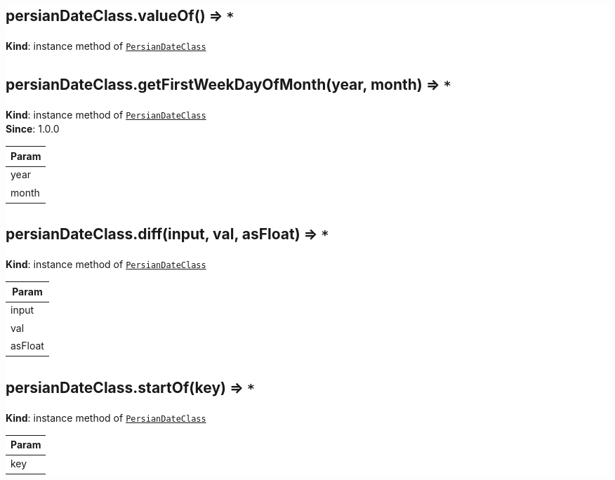 ## persianDateClass.valueOf() ⇒ <code>\*</code>
**Kind**: instance method of <code>[PersianDateClass](#PersianDateClass)</code>  
<a name="PersianDateClass+getFirstWeekDayOfMonth"></a>

## persianDateClass.getFirstWeekDayOfMonth(year, month) ⇒ <code>\*</code>
**Kind**: instance method of <code>[PersianDateClass](#PersianDateClass)</code>  
**Since**: 1.0.0  
<table>
  <thead>
    <tr>
      <th>Param</th>
    </tr>
  </thead>
  <tbody>
<tr>
    <td>year</td>
    </tr><tr>
    <td>month</td>
    </tr>  </tbody>
</table>

<a name="PersianDateClass+diff"></a>

## persianDateClass.diff(input, val, asFloat) ⇒ <code>\*</code>
**Kind**: instance method of <code>[PersianDateClass](#PersianDateClass)</code>  
<table>
  <thead>
    <tr>
      <th>Param</th>
    </tr>
  </thead>
  <tbody>
<tr>
    <td>input</td>
    </tr><tr>
    <td>val</td>
    </tr><tr>
    <td>asFloat</td>
    </tr>  </tbody>
</table>

<a name="PersianDateClass+startOf"></a>

## persianDateClass.startOf(key) ⇒ <code>\*</code>
**Kind**: instance method of <code>[PersianDateClass](#PersianDateClass)</code>  
<table>
  <thead>
    <tr>
      <th>Param</th>
    </tr>
  </thead>
  <tbody>
<tr>
    <td>key</td>
    </tr>  </tbody>
</table>
